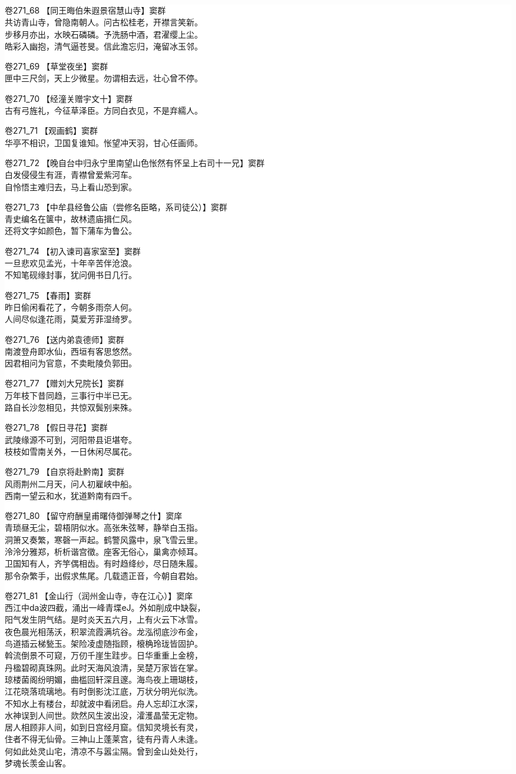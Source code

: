卷271_68  【同王晦伯朱遐景宿慧山寺】窦群  
共访青山寺，曾隐南朝人。问古松桂老，开襟言笑新。  
步移月亦出，水映石磷磷。予洗肠中酒，君濯缨上尘。  
皓彩入幽抱，清气逼苍旻。信此澹忘归，淹留冰玉邻。  
  
卷271_69  【草堂夜坐】窦群  
匣中三尺剑，天上少微星。勿谓相去远，壮心曾不停。  
  
卷271_70  【经潼关赠宇文十】窦群  
古有弓旌礼，今征草泽臣。方同白衣见，不是弃繻人。  
  
卷271_71  【观画鹤】窦群  
华亭不相识，卫国复谁知。怅望冲天羽，甘心任画师。  
  
卷271_72  【晚自台中归永宁里南望山色怅然有怀呈上右司十一兄】窦群  
白发侵侵生有涯，青襟曾爱紫河车。  
自怜悟主难归去，马上看山恐到家。  
  
卷271_73  【中牟县经鲁公庙（尝修名臣略，系司徒公）】窦群  
青史编名在箧中，故林遗庙揖仁风。  
还将文字如颜色，暂下蒲车为鲁公。  
  
卷271_74  【初入谏司喜家室至】窦群  
一旦悲欢见孟光，十年辛苦伴沧浪。  
不知笔砚缘封事，犹问佣书日几行。  
  
卷271_75  【春雨】窦群  
昨日偷闲看花了，今朝多雨奈人何。  
人间尽似逢花雨，莫爱芳菲湿绮罗。  
  
卷271_76  【送内弟袁德师】窦群  
南渡登舟即水仙，西垣有客思悠然。  
因君相问为官意，不卖毗陵负郭田。  
  
卷271_77  【赠刘大兄院长】窦群  
万年枝下昔同趋，三事行中半已无。  
路自长沙忽相见，共惊双鬓别来殊。  
  
卷271_78  【假日寻花】窦群  
武陵缘源不可到，河阳带县讵堪夸。  
枝枝如雪南关外，一日休闲尽属花。  
  
卷271_79  【自京将赴黔南】窦群  
风雨荆州二月天，问人初雇峡中船。  
西南一望云和水，犹道黔南有四千。  
  
卷271_80  【留守府酬皇甫曙侍御弹琴之什】窦庠  
青琐昼无尘，碧梧阴似水。高张朱弦琴，静举白玉指。  
洞箫又奏繁，寒磬一声起。鹤警风露中，泉飞雪云里。  
泠泠分雅郑，析析谐宫徵。座客无俗心，巢禽亦倾耳。  
卫国知有人，齐竽偶相齿。有时趋绛纱，尽日随朱履。  
那令杂繁手，出假求焦尾。几载遗正音，今朝自君始。  
  
卷271_81  【金山行（润州金山寺，寺在江心）】窦庠  
西江中da波四截，涌出一峰青堞eJ。外如削成中缺裂，  
阳气发生阴气结。是时炎天五六月，上有火云下冰雪。  
夜色晨光相荡沃，积翠流霞满坑谷。龙泓彻底沙布金，  
鸟道插云梯甃玉。架险凌虚随指顾，榱桷玲珑皆固护。  
斡流倒景不可窥，万仞千崖生跬步。日华重重上金榜，  
丹楹碧砌真珠网。此时天海风浪清，吴楚万家皆在掌。  
琼楼菌阁纷明媚，曲槛回轩深且邃。海鸟夜上珊瑚枝，  
江花晓落琉璃地。有时倒影沈江底，万状分明光似洗。  
不知水上有楼台，却就波中看闭启。舟人忘却江水深，  
水神误到人间世。欻然风生波出没，瀖濩晶莹无定物。  
居人相顾非人间，如到日宫经月窟。信知灵境长有灵，  
住者不得无仙骨。三神山上蓬莱宫，徒有丹青人未逢。  
何如此处灵山宅，清凉不与嚣尘隔。曾到金山处处行，  
梦魂长羡金山客。  
  